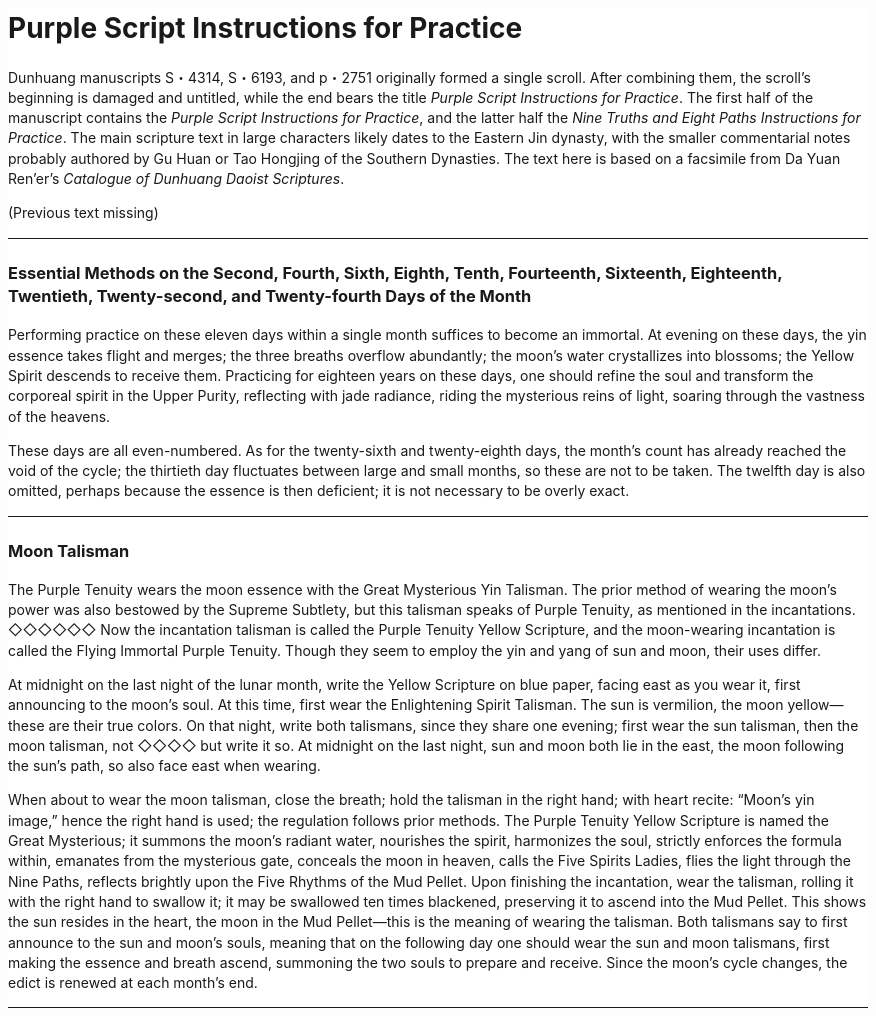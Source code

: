# Purple Script Instructions for Practice

Dunhuang manuscripts S・4314, S・6193, and p・2751 originally formed a single scroll. After combining them, the scroll’s beginning is damaged and untitled, while the end bears the title *Purple Script Instructions for Practice*. The first half of the manuscript contains the *Purple Script Instructions for Practice*, and the latter half the *Nine Truths and Eight Paths Instructions for Practice*. The main scripture text in large characters likely dates to the Eastern Jin dynasty, with the smaller commentarial notes probably authored by Gu Huan or Tao Hongjing of the Southern Dynasties. The text here is based on a facsimile from Da Yuan Ren’er’s *Catalogue of Dunhuang Daoist Scriptures*.

(Previous text missing)

---

### Essential Methods on the Second, Fourth, Sixth, Eighth, Tenth, Fourteenth, Sixteenth, Eighteenth, Twentieth, Twenty-second, and Twenty-fourth Days of the Month

Performing practice on these eleven days within a single month suffices to become an immortal. At evening on these days, the yin essence takes flight and merges; the three breaths overflow abundantly; the moon’s water crystallizes into blossoms; the Yellow Spirit descends to receive them. Practicing for eighteen years on these days, one should refine the soul and transform the corporeal spirit in the Upper Purity, reflecting with jade radiance, riding the mysterious reins of light, soaring through the vastness of the heavens.

These days are all even-numbered. As for the twenty-sixth and twenty-eighth days, the month’s count has already reached the void of the cycle; the thirtieth day fluctuates between large and small months, so these are not to be taken. The twelfth day is also omitted, perhaps because the essence is then deficient; it is not necessary to be overly exact.

---

### Moon Talisman

The Purple Tenuity wears the moon essence with the Great Mysterious Yin Talisman. The prior method of wearing the moon’s power was also bestowed by the Supreme Subtlety, but this talisman speaks of Purple Tenuity, as mentioned in the incantations. ◇◇◇◇◇◇ Now the incantation talisman is called the Purple Tenuity Yellow Scripture, and the moon-wearing incantation is called the Flying Immortal Purple Tenuity. Though they seem to employ the yin and yang of sun and moon, their uses differ.

At midnight on the last night of the lunar month, write the Yellow Scripture on blue paper, facing east as you wear it, first announcing to the moon’s soul. At this time, first wear the Enlightening Spirit Talisman. The sun is vermilion, the moon yellow—these are their true colors. On that night, write both talismans, since they share one evening; first wear the sun talisman, then the moon talisman, not ◇◇◇◇ but write it so. At midnight on the last night, sun and moon both lie in the east, the moon following the sun’s path, so also face east when wearing.

When about to wear the moon talisman, close the breath; hold the talisman in the right hand; with heart recite: “Moon’s yin image,” hence the right hand is used; the regulation follows prior methods. The Purple Tenuity Yellow Scripture is named the Great Mysterious; it summons the moon’s radiant water, nourishes the spirit, harmonizes the soul, strictly enforces the formula within, emanates from the mysterious gate, conceals the moon in heaven, calls the Five Spirits Ladies, flies the light through the Nine Paths, reflects brightly upon the Five Rhythms of the Mud Pellet. Upon finishing the incantation, wear the talisman, rolling it with the right hand to swallow it; it may be swallowed ten times blackened, preserving it to ascend into the Mud Pellet. This shows the sun resides in the heart, the moon in the Mud Pellet—this is the meaning of wearing the talisman. Both talismans say to first announce to the sun and moon’s souls, meaning that on the following day one should wear the sun and moon talismans, first making the essence and breath ascend, summoning the two souls to prepare and receive. Since the moon’s cycle changes, the edict is renewed at each month’s end.

---